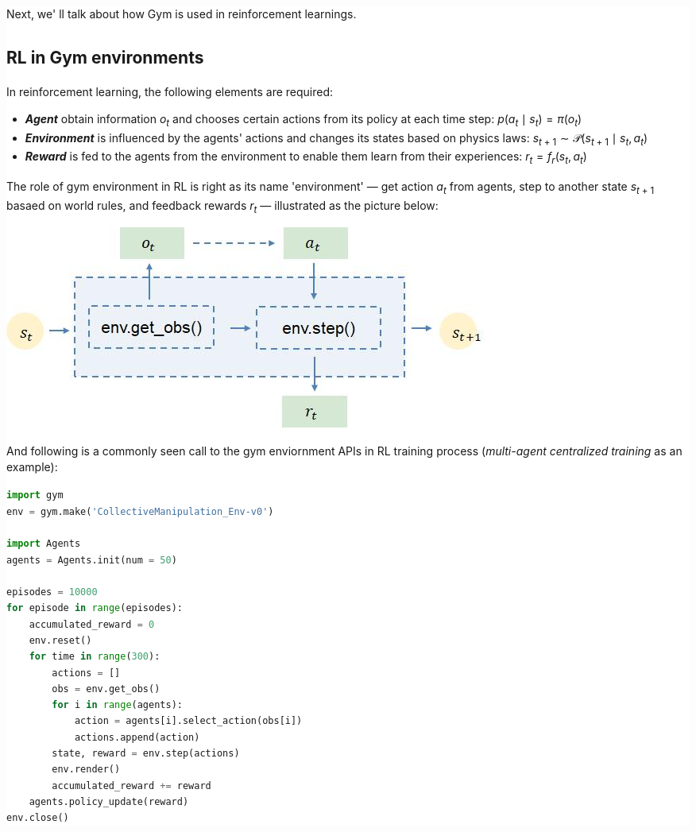 Next, we' ll talk about how Gym is used in reinforcement learnings.

## RL in Gym environments

In reinforcement learning, the following elements are required:

- ***Agent*** obtain information $o_t$ and chooses certain actions from its policy at each time step: $p(a_t\mid s_t) = \pi (o_t)$
- ***Environment*** is influenced by the agents' actions and changes its states based on physics laws: $s_{t+1} \sim \mathcal{P} (s_{t+1} \mid s_t,a_t)$
- ***Reward*** is fed to the agents from the environment to enable them learn from their experiences: $r_t = f_r (s_t,a_t)$

The role of gym environment in RL is right as its name 'environment'  — get action $a_t$ from agents, step to another state $s_{t+1}$ basaed on world rules, and feedback rewards $r_t$ — illustrated as the picture below:

![Untitled](document.assets/Untitled%201.jpeg)

And following is a commonly seen call to the gym enviornment APIs in RL training process (*multi-agent centralized* *training* as an example):

```python
import gym
env = gym.make('CollectiveManipulation_Env-v0')

import Agents
agents = Agents.init(num = 50)

episodes = 10000
for episode in range(episodes):
	accumulated_reward = 0
	env.reset()
	for time in range(300):
		actions = []
		obs = env.get_obs()
		for i in range(agents):
			action = agents[i].select_action(obs[i])
			actions.append(action)
		state, reward = env.step(actions)
		env.render()
		accumulated_reward += reward
	agents.policy_update(reward)
env.close()
```
